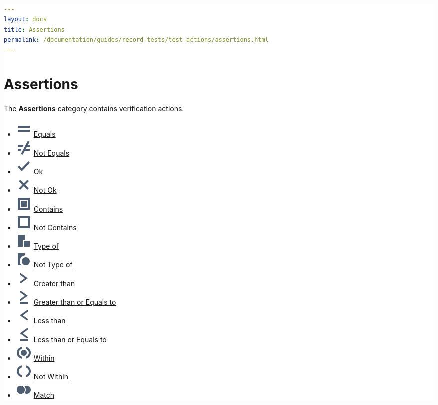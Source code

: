 ```yaml
---
layout: docs
title: Assertions
permalink: /documentation/guides/record-tests/test-actions/assertions.html
---
```

# Assertions

The **Assertions** category contains verification actions.

* ![Action icon](../../../../images/actions/assertion-eql-icon.svg) [Equals](#equals)
* ![Action icon](../../../../images/actions/assertion-not-eql-icon.svg) [Not Equals](#not-equals)
* ![Action icon](../../../../images/actions/assertion-ok-icon.svg) [Ok](#ok)
* ![Action icon](../../../../images/actions/assertion-not-ok-icon.svg) [Not Ok](#not-ok)
* ![Action icon](../../../../images/actions/assertion-contains-icon.svg) [Contains](#contains)
* ![Action icon](../../../../images/actions/assertion-not-contains-icon.svg) [Not Contains](#not-contains)
* ![Action icon](../../../../images/actions/assertion-type-of-icon.svg) [Type of](#type-of)
* ![Action icon](../../../../images/actions/assertion-not-type-of-icon.svg) [Not Type of](#not-type-of)
* ![Action icon](../../../../images/actions/assertion-gt-icon.svg) [Greater than](#greater-than)
* ![Action icon](../../../../images/actions/assertion-gte-icon.svg) [Greater than or Equals to](#greater-than-or-equals-to)
* ![Action icon](../../../../images/actions/assertion-lt-icon.svg) [Less than](#less-than)
* ![Action icon](../../../../images/actions/assertion-lte-icon.svg) [Less than or Equals to](#less-than-or-equals-to)
* ![Action icon](../../../../images/actions/assertion-within-icon.svg) [Within](#within)
* ![Action icon](../../../../images/actions/assertion-not-within-icon.svg) [Not Within](#not-within)
* ![Action icon](../../../../images/actions/assertion-match-icon.svg) [Match](#match)